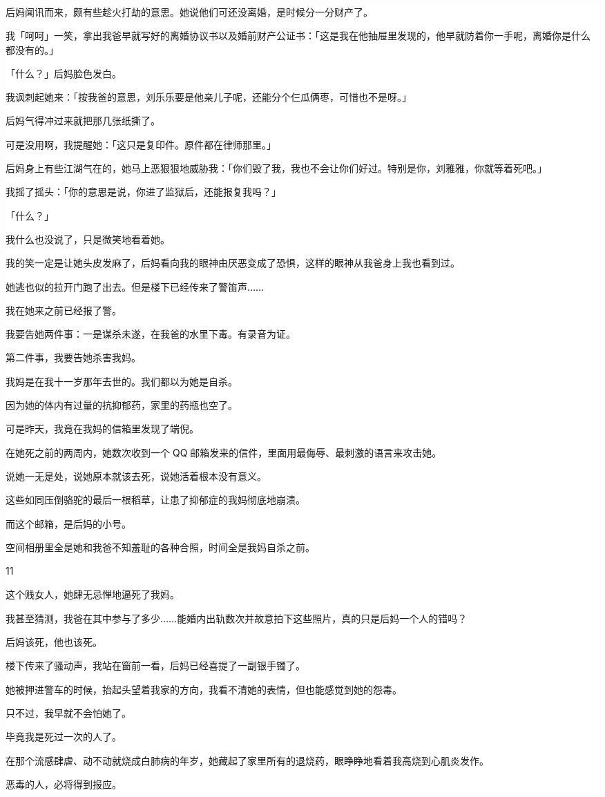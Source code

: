 后妈闻讯而来，颇有些趁火打劫的意思。她说他们可还没离婚，是时候分一分财产了。

我「呵呵」一笑，拿出我爸早就写好的离婚协议书以及婚前财产公证书：「这是我在他抽屉里发现的，他早就防着你一手呢，离婚你是什么都没有的。」

「什么？」后妈脸色发白。

我讽刺起她来：「按我爸的意思，刘乐乐要是他亲儿子呢，还能分个仨瓜俩枣，可惜也不是呀。」

后妈气得冲过来就把那几张纸撕了。

可是没用啊，我提醒她：「这只是复印件。原件都在律师那里。」

后妈身上有些江湖气在的，她马上恶狠狠地威胁我：「你们毁了我，我也不会让你们好过。特别是你，刘雅雅，你就等着死吧。」

我摇了摇头：「你的意思是说，你进了监狱后，还能报复我吗？」

「什么？」

我什么也没说了，只是微笑地看着她。

我的笑一定是让她头皮发麻了，后妈看向我的眼神由厌恶变成了恐惧，这样的眼神从我爸身上我也看到过。

她逃也似的拉开门跑了出去。但是楼下已经传来了警笛声……

我在她来之前已经报了警。

我要告她两件事：一是谋杀未遂，在我爸的水里下毒。有录音为证。

第二件事，我要告她杀害我妈。

我妈是在我十一岁那年去世的。我们都以为她是自杀。

因为她的体内有过量的抗抑郁药，家里的药瓶也空了。

可是昨天，我竟在我妈的信箱里发现了端倪。

在她死之前的两周内，她数次收到一个 QQ 邮箱发来的信件，里面用最侮辱、最刺激的语言来攻击她。

说她一无是处，说她原本就该去死，说她活着根本没有意义。

这些如同压倒骆驼的最后一根稻草，让患了抑郁症的我妈彻底地崩溃。

而这个邮箱，是后妈的小号。

空间相册里全是她和我爸不知羞耻的各种合照，时间全是我妈自杀之前。

11

这个贱女人，她肆无忌惮地逼死了我妈。

我甚至猜测，我爸在其中参与了多少……能婚内出轨数次并故意拍下这些照片，真的只是后妈一个人的错吗？

后妈该死，他也该死。

楼下传来了骚动声，我站在窗前一看，后妈已经喜提了一副银手镯了。

她被押进警车的时候，抬起头望着我家的方向，我看不清她的表情，但也能感觉到她的怨毒。

只不过，我早就不会怕她了。

毕竟我是死过一次的人了。

在那个流感肆虐、动不动就烧成白肺病的年岁，她藏起了家里所有的退烧药，眼睁睁地看着我高烧到心肌炎发作。

恶毒的人，必将得到报应。
